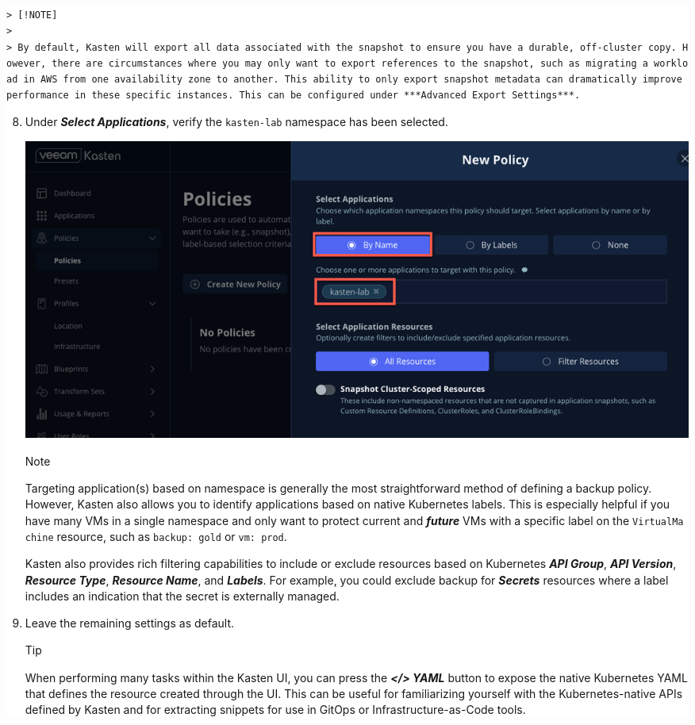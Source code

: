     > [!NOTE]
    >
    > By default, Kasten will export all data associated with the snapshot to ensure you have a durable, off-cluster copy. However, there are circumstances where you may only want to export references to the snapshot, such as migrating a workload in AWS from one availability zone to another. This ability to only export snapshot metadata can dramatically improve performance in these specific instances. This can be configured under ***Advanced Export Settings***.

8. Under ***Select Applications***, verify the `kasten-lab` namespace has been selected.

    ![](static/backup-restore/14.png)

    > [!NOTE]
    >
    > Targeting application(s) based on namespace is generally the most straightforward method of defining a backup policy. However, Kasten also allows you to identify applications based on native Kubernetes labels. This is especially helpful if you have many VMs in a single namespace and only want to protect current and ***future*** VMs with a specific label on the `VirtualMachine` resource, such as `backup: gold` or `vm: prod`.
    >
    > Kasten also provides rich filtering capabilities to include or exclude resources based on Kubernetes ***API Group***, ***API Version***, ***Resource Type***, ***Resource Name***, and ***Labels***. For example, you could exclude backup for ***Secrets*** resources where a label includes an indication that the secret is externally managed.

9. Leave the remaining settings as default.

    > [!TIP]
    >
    > When performing many tasks within the Kasten UI, you can press the ***</> YAML*** button to expose the native Kubernetes YAML that defines the resource created through the UI. This can be useful for familiarizing yourself with the Kubernetes-native APIs defined by Kasten and for extracting snippets for use in GitOps or Infrastructure-as-Code tools.
